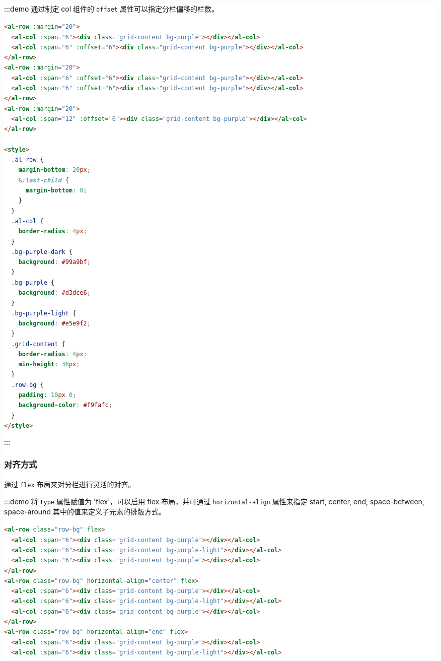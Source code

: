 :::demo 通过制定 col 组件的 `offset` 属性可以指定分栏偏移的栏数。
```html
<al-row :margin="20">
  <al-col :span="6"><div class="grid-content bg-purple"></div></al-col>
  <al-col :span="6" :offset="6"><div class="grid-content bg-purple"></div></al-col>
</al-row>
<al-row :margin="20">
  <al-col :span="6" :offset="6"><div class="grid-content bg-purple"></div></al-col>
  <al-col :span="6" :offset="6"><div class="grid-content bg-purple"></div></al-col>
</al-row>
<al-row :margin="20">
  <al-col :span="12" :offset="6"><div class="grid-content bg-purple"></div></al-col>
</al-row>

<style>
  .al-row {
    margin-bottom: 20px;
    &:last-child {
      margin-bottom: 0;
    }
  }
  .al-col {
    border-radius: 4px;
  }
  .bg-purple-dark {
    background: #99a9bf;
  }
  .bg-purple {
    background: #d3dce6;
  }
  .bg-purple-light {
    background: #e5e9f2;
  }
  .grid-content {
    border-radius: 4px;
    min-height: 36px;
  }
  .row-bg {
    padding: 10px 0;
    background-color: #f9fafc;
  }
</style>
```
:::

### 对齐方式

通过 `flex` 布局来对分栏进行灵活的对齐。

:::demo 将 `type` 属性赋值为 'flex'，可以启用 flex 布局，并可通过 `horizontal-align` 属性来指定 start, center, end, space-between, space-around 其中的值来定义子元素的排版方式。
```html
<al-row class="row-bg" flex>
  <al-col :span="6"><div class="grid-content bg-purple"></div></al-col>
  <al-col :span="6"><div class="grid-content bg-purple-light"></div></al-col>
  <al-col :span="6"><div class="grid-content bg-purple"></div></al-col>
</al-row>
<al-row class="row-bg" horizontal-align="center" flex>
  <al-col :span="6"><div class="grid-content bg-purple"></div></al-col>
  <al-col :span="6"><div class="grid-content bg-purple-light"></div></al-col>
  <al-col :span="6"><div class="grid-content bg-purple"></div></al-col>
</al-row>
<al-row class="row-bg" horizontal-align="end" flex>
  <al-col :span="6"><div class="grid-content bg-purple"></div></al-col>
  <al-col :span="6"><div class="grid-content bg-purple-light"></div></al-col>
```